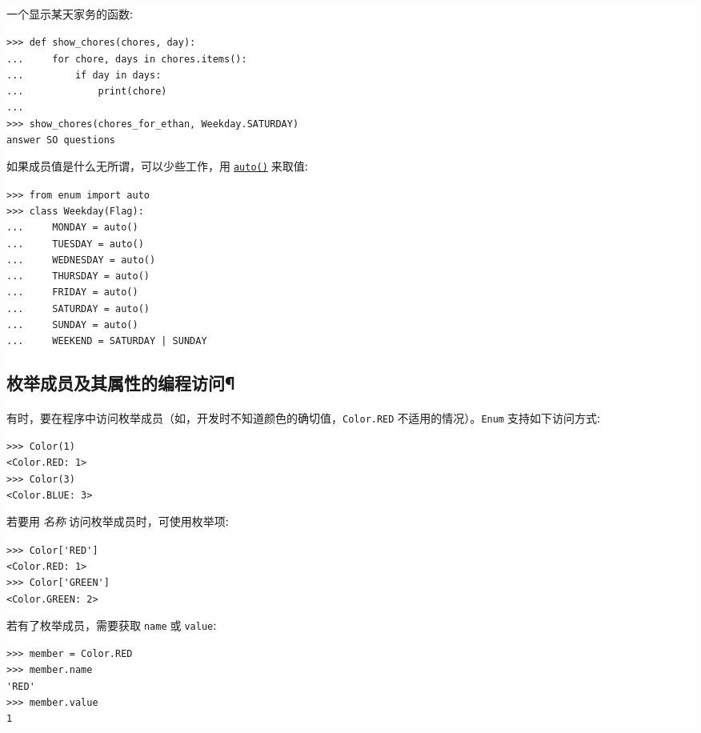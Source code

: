 一个显示某天家务的函数:

    
    
~~~shell
>>> def show_chores(chores, day):
...     for chore, days in chores.items():
...         if day in days:
...             print(chore)
...
>>> show_chores(chores_for_ethan, Weekday.SATURDAY)
answer SO questions
~~~

如果成员值是什么无所谓，可以少些工作，用 [`auto()`](../library/enum.md#enum.auto "enum.auto") 来取值:

    
    
~~~shell
>>> from enum import auto
>>> class Weekday(Flag):
...     MONDAY = auto()
...     TUESDAY = auto()
...     WEDNESDAY = auto()
...     THURSDAY = auto()
...     FRIDAY = auto()
...     SATURDAY = auto()
...     SUNDAY = auto()
...     WEEKEND = SATURDAY | SUNDAY
~~~

## 枚举成员及其属性的编程访问¶

有时，要在程序中访问枚举成员（如，开发时不知道颜色的确切值，`Color.RED` 不适用的情况）。`Enum` 支持如下访问方式:

    
    
~~~shell
>>> Color(1)
<Color.RED: 1>
>>> Color(3)
<Color.BLUE: 3>
~~~

若要用 _名称_ 访问枚举成员时，可使用枚举项:

    
    
~~~shell
>>> Color['RED']
<Color.RED: 1>
>>> Color['GREEN']
<Color.GREEN: 2>
~~~

若有了枚举成员，需要获取 `name` 或 `value`:

    
    
~~~shell
>>> member = Color.RED
>>> member.name
'RED'
>>> member.value
1
~~~
